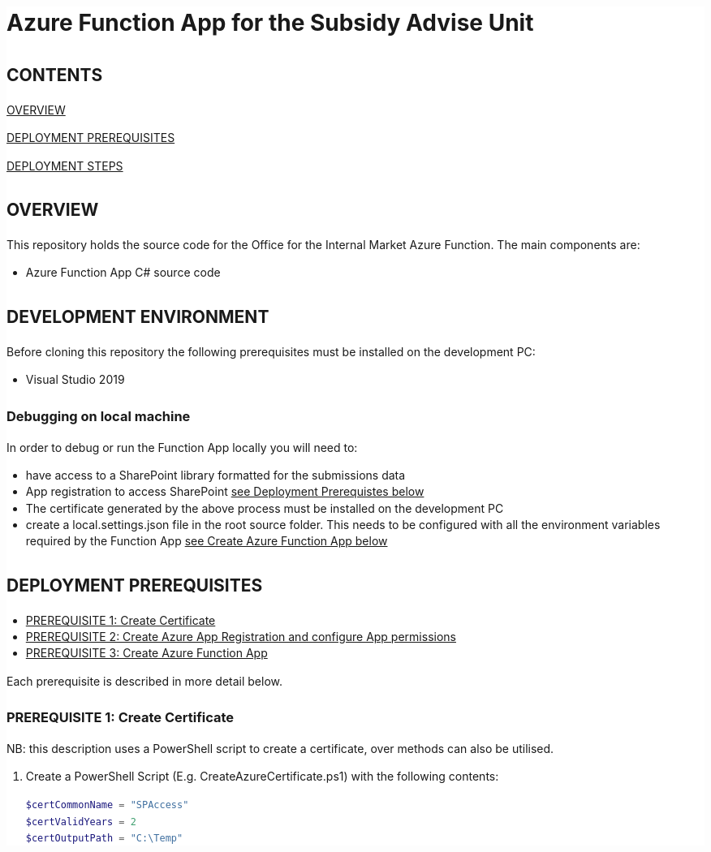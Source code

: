 # Azure Function App for the Subsidy Advise Unit #

## CONTENTS ##

[OVERVIEW](#overview)

[DEPLOYMENT PREREQUISITES](#deployment-prerequisites)

[DEPLOYMENT STEPS](#deployment-steps)

## OVERVIEW ##

This repository holds the source code for the Office for the Internal Market Azure Function.  The main components are:

* Azure Function App C# source code

## DEVELOPMENT ENVIRONMENT ##

Before cloning this repository the following prerequisites must be installed on the development PC:

* Visual Studio 2019

### Debugging on local machine
In order to debug or run the Function App locally you will need to:

* have access to a SharePoint library formatted for the submissions data
* App registration to access SharePoint [see Deployment Prerequistes below](#prerequisite-2-create-azure-app-registration-and-configure-app-permissions)
* The certificate generated by the above process must be installed on the development PC
* create a local.settings.json file in the root source folder.  This needs to be configured with all the environment variables required by the Function App [see Create Azure Function App below](#prerequisite-3-create-azure-function-app)


## DEPLOYMENT PREREQUISITES ##

* [PREREQUISITE 1: Create Certificate](#prerequisite-1-create-certificate)
* [PREREQUISITE 2: Create Azure App Registration and configure App permissions](#prerequisite-2-create-azure-app-registration-and-configure-app-permissions)
* [PREREQUISITE 3: Create Azure Function App](#prerequisite-3-create-azure-function-app)


Each prerequisite is described in more detail below.

### PREREQUISITE 1: Create Certificate ###
NB: this description uses a PowerShell script to create a certificate, over methods can also be utilised.

1. Create a PowerShell Script (E.g. CreateAzureCertificate.ps1) with the following contents:

    ~~~powershell
    $certCommonName = "SPAccess"
    $certValidYears = 2
    $certOutputPath = "C:\Temp"

